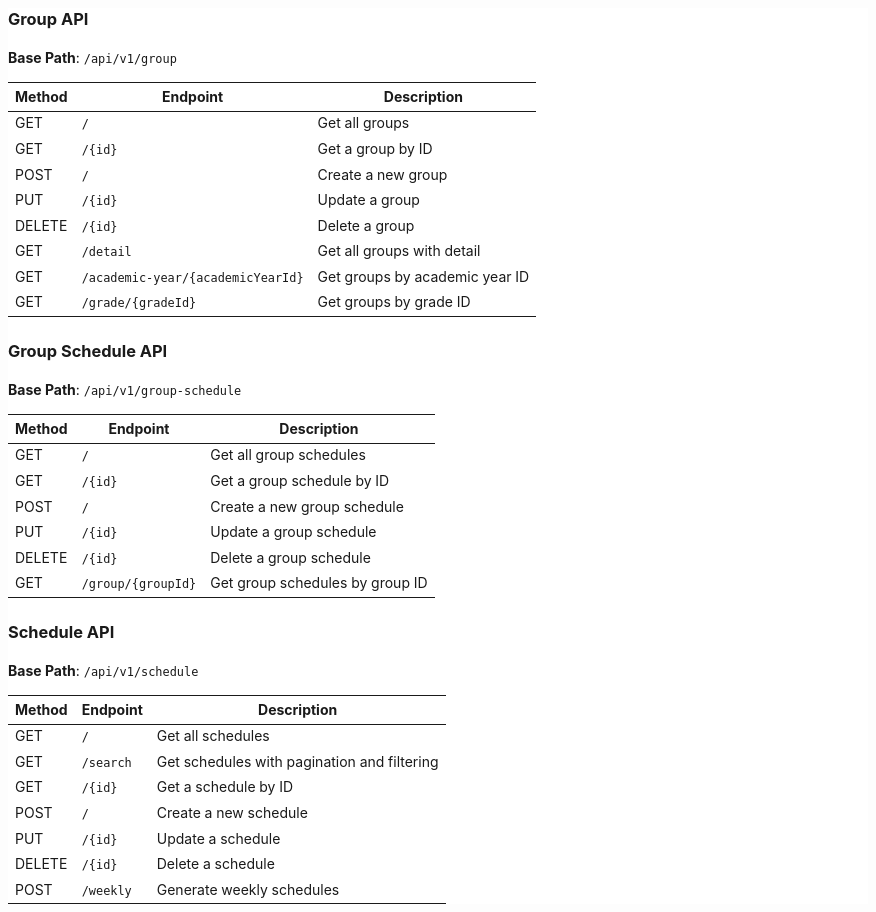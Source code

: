 ### Group API

**Base Path**: `/api/v1/group`

| Method | Endpoint | Description |
|--------|----------|-------------|
| GET | `/` | Get all groups |
| GET | `/{id}` | Get a group by ID |
| POST | `/` | Create a new group |
| PUT | `/{id}` | Update a group |
| DELETE | `/{id}` | Delete a group |
| GET | `/detail` | Get all groups with detail |
| GET | `/academic-year/{academicYearId}` | Get groups by academic year ID |
| GET | `/grade/{gradeId}` | Get groups by grade ID |

### Group Schedule API

**Base Path**: `/api/v1/group-schedule`

| Method | Endpoint | Description |
|--------|----------|-------------|
| GET | `/` | Get all group schedules |
| GET | `/{id}` | Get a group schedule by ID |
| POST | `/` | Create a new group schedule |
| PUT | `/{id}` | Update a group schedule |
| DELETE | `/{id}` | Delete a group schedule |
| GET | `/group/{groupId}` | Get group schedules by group ID |

### Schedule API

**Base Path**: `/api/v1/schedule`

| Method | Endpoint | Description |
|--------|----------|-------------|
| GET | `/` | Get all schedules |
| GET | `/search` | Get schedules with pagination and filtering |
| GET | `/{id}` | Get a schedule by ID |
| POST | `/` | Create a new schedule |
| PUT | `/{id}` | Update a schedule |
| DELETE | `/{id}` | Delete a schedule |
| POST | `/weekly` | Generate weekly schedules |
